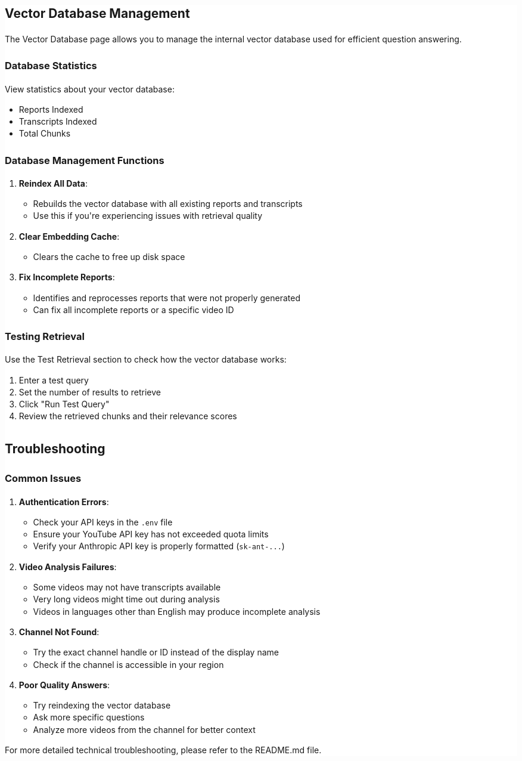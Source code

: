 ## Vector Database Management

The Vector Database page allows you to manage the internal vector database used for efficient question answering.

### Database Statistics

View statistics about your vector database:
- Reports Indexed
- Transcripts Indexed
- Total Chunks

### Database Management Functions

1. **Reindex All Data**:
   - Rebuilds the vector database with all existing reports and transcripts
   - Use this if you're experiencing issues with retrieval quality

2. **Clear Embedding Cache**:
   - Clears the cache to free up disk space

3. **Fix Incomplete Reports**:
   - Identifies and reprocesses reports that were not properly generated
   - Can fix all incomplete reports or a specific video ID

### Testing Retrieval

Use the Test Retrieval section to check how the vector database works:
1. Enter a test query
2. Set the number of results to retrieve
3. Click "Run Test Query"
4. Review the retrieved chunks and their relevance scores

## Troubleshooting

### Common Issues

1. **Authentication Errors**:
   - Check your API keys in the `.env` file
   - Ensure your YouTube API key has not exceeded quota limits
   - Verify your Anthropic API key is properly formatted (`sk-ant-...`)

2. **Video Analysis Failures**:
   - Some videos may not have transcripts available
   - Very long videos might time out during analysis
   - Videos in languages other than English may produce incomplete analysis

3. **Channel Not Found**:
   - Try the exact channel handle or ID instead of the display name
   - Check if the channel is accessible in your region

4. **Poor Quality Answers**:
   - Try reindexing the vector database
   - Ask more specific questions
   - Analyze more videos from the channel for better context

For more detailed technical troubleshooting, please refer to the README.md file.
